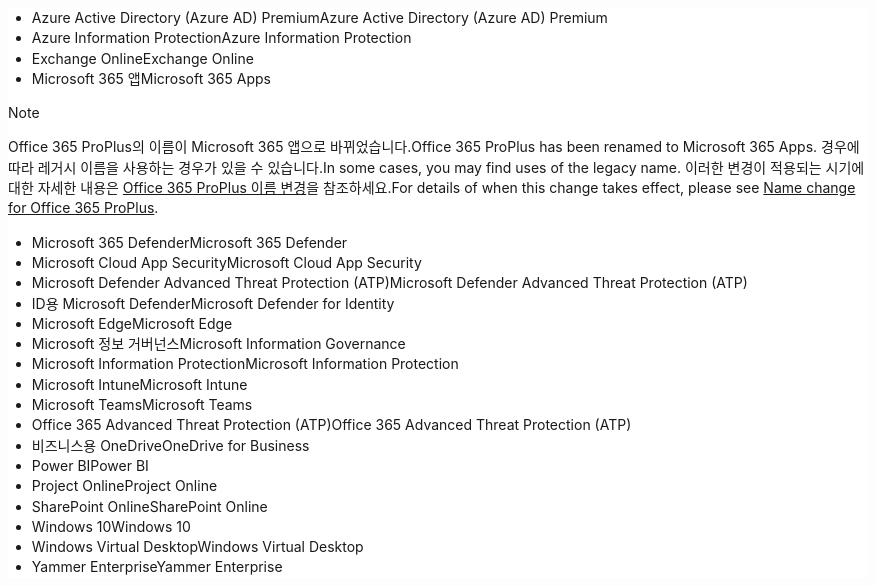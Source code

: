   - <span data-ttu-id="e8e34-110">Azure Active Directory (Azure AD) Premium</span><span class="sxs-lookup"><span data-stu-id="e8e34-110">Azure Active Directory (Azure AD) Premium</span></span>
  - <span data-ttu-id="e8e34-111">Azure Information Protection</span><span class="sxs-lookup"><span data-stu-id="e8e34-111">Azure Information Protection</span></span>
  - <span data-ttu-id="e8e34-112">Exchange Online</span><span class="sxs-lookup"><span data-stu-id="e8e34-112">Exchange Online</span></span>
  - <span data-ttu-id="e8e34-113">Microsoft 365 앱</span><span class="sxs-lookup"><span data-stu-id="e8e34-113">Microsoft 365 Apps</span></span>

> [!NOTE]
> <span data-ttu-id="e8e34-114">Office 365 ProPlus의 이름이 Microsoft 365 앱으로 바뀌었습니다.</span><span class="sxs-lookup"><span data-stu-id="e8e34-114">Office 365 ProPlus has been renamed to Microsoft 365 Apps.</span></span> <span data-ttu-id="e8e34-115">경우에 따라 레거시 이름을 사용하는 경우가 있을 수 있습니다.</span><span class="sxs-lookup"><span data-stu-id="e8e34-115">In some cases, you may find uses of the legacy name.</span></span> <span data-ttu-id="e8e34-116">이러한 변경이 적용되는 시기에 대한 자세한 내용은 [Office 365 ProPlus 이름 변경](https://docs.microsoft.com/deployoffice/name-change)을 참조하세요.</span><span class="sxs-lookup"><span data-stu-id="e8e34-116">For details of when this change takes effect, please see [Name change for Office 365 ProPlus](https://docs.microsoft.com/deployoffice/name-change).</span></span>

  - <span data-ttu-id="e8e34-117">Microsoft 365 Defender</span><span class="sxs-lookup"><span data-stu-id="e8e34-117">Microsoft 365 Defender</span></span>
  - <span data-ttu-id="e8e34-118">Microsoft Cloud App Security</span><span class="sxs-lookup"><span data-stu-id="e8e34-118">Microsoft Cloud App Security</span></span>
  - <span data-ttu-id="e8e34-119">Microsoft Defender Advanced Threat Protection (ATP)</span><span class="sxs-lookup"><span data-stu-id="e8e34-119">Microsoft Defender Advanced Threat Protection (ATP)</span></span>
  - <span data-ttu-id="e8e34-120">ID용 Microsoft Defender</span><span class="sxs-lookup"><span data-stu-id="e8e34-120">Microsoft Defender for Identity</span></span> 
  - <span data-ttu-id="e8e34-121">Microsoft Edge</span><span class="sxs-lookup"><span data-stu-id="e8e34-121">Microsoft Edge</span></span>
  - <span data-ttu-id="e8e34-122">Microsoft 정보 거버넌스</span><span class="sxs-lookup"><span data-stu-id="e8e34-122">Microsoft Information Governance</span></span>
  - <span data-ttu-id="e8e34-123">Microsoft Information Protection</span><span class="sxs-lookup"><span data-stu-id="e8e34-123">Microsoft Information Protection</span></span>
  - <span data-ttu-id="e8e34-124">Microsoft Intune</span><span class="sxs-lookup"><span data-stu-id="e8e34-124">Microsoft Intune</span></span>
  - <span data-ttu-id="e8e34-125">Microsoft Teams</span><span class="sxs-lookup"><span data-stu-id="e8e34-125">Microsoft Teams</span></span>
  - <span data-ttu-id="e8e34-126">Office 365 Advanced Threat Protection (ATP)</span><span class="sxs-lookup"><span data-stu-id="e8e34-126">Office 365 Advanced Threat Protection (ATP)</span></span>
  - <span data-ttu-id="e8e34-127">비즈니스용 OneDrive</span><span class="sxs-lookup"><span data-stu-id="e8e34-127">OneDrive for Business</span></span>
  - <span data-ttu-id="e8e34-128">Power BI</span><span class="sxs-lookup"><span data-stu-id="e8e34-128">Power BI</span></span>
  - <span data-ttu-id="e8e34-129">Project Online</span><span class="sxs-lookup"><span data-stu-id="e8e34-129">Project Online</span></span>
  - <span data-ttu-id="e8e34-130">SharePoint Online</span><span class="sxs-lookup"><span data-stu-id="e8e34-130">SharePoint Online</span></span>
  - <span data-ttu-id="e8e34-131">Windows 10</span><span class="sxs-lookup"><span data-stu-id="e8e34-131">Windows 10</span></span>
  - <span data-ttu-id="e8e34-132">Windows Virtual Desktop</span><span class="sxs-lookup"><span data-stu-id="e8e34-132">Windows Virtual Desktop</span></span>
  - <span data-ttu-id="e8e34-133">Yammer Enterprise</span><span class="sxs-lookup"><span data-stu-id="e8e34-133">Yammer Enterprise</span></span>
